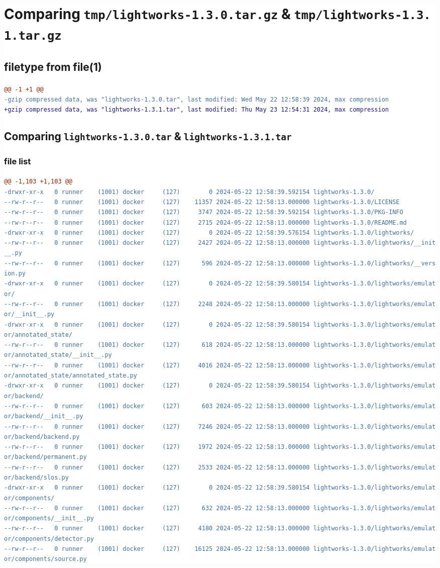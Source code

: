 # Comparing `tmp/lightworks-1.3.0.tar.gz` & `tmp/lightworks-1.3.1.tar.gz`

## filetype from file(1)

```diff
@@ -1 +1 @@
-gzip compressed data, was "lightworks-1.3.0.tar", last modified: Wed May 22 12:58:39 2024, max compression
+gzip compressed data, was "lightworks-1.3.1.tar", last modified: Thu May 23 12:54:31 2024, max compression
```

## Comparing `lightworks-1.3.0.tar` & `lightworks-1.3.1.tar`

### file list

```diff
@@ -1,103 +1,103 @@
-drwxr-xr-x   0 runner    (1001) docker     (127)        0 2024-05-22 12:58:39.592154 lightworks-1.3.0/
--rw-r--r--   0 runner    (1001) docker     (127)    11357 2024-05-22 12:58:13.000000 lightworks-1.3.0/LICENSE
--rw-r--r--   0 runner    (1001) docker     (127)     3747 2024-05-22 12:58:39.592154 lightworks-1.3.0/PKG-INFO
--rw-r--r--   0 runner    (1001) docker     (127)     2715 2024-05-22 12:58:13.000000 lightworks-1.3.0/README.md
-drwxr-xr-x   0 runner    (1001) docker     (127)        0 2024-05-22 12:58:39.576154 lightworks-1.3.0/lightworks/
--rw-r--r--   0 runner    (1001) docker     (127)     2427 2024-05-22 12:58:13.000000 lightworks-1.3.0/lightworks/__init__.py
--rw-r--r--   0 runner    (1001) docker     (127)      596 2024-05-22 12:58:13.000000 lightworks-1.3.0/lightworks/__version.py
-drwxr-xr-x   0 runner    (1001) docker     (127)        0 2024-05-22 12:58:39.580154 lightworks-1.3.0/lightworks/emulator/
--rw-r--r--   0 runner    (1001) docker     (127)     2248 2024-05-22 12:58:13.000000 lightworks-1.3.0/lightworks/emulator/__init__.py
-drwxr-xr-x   0 runner    (1001) docker     (127)        0 2024-05-22 12:58:39.580154 lightworks-1.3.0/lightworks/emulator/annotated_state/
--rw-r--r--   0 runner    (1001) docker     (127)      618 2024-05-22 12:58:13.000000 lightworks-1.3.0/lightworks/emulator/annotated_state/__init__.py
--rw-r--r--   0 runner    (1001) docker     (127)     4016 2024-05-22 12:58:13.000000 lightworks-1.3.0/lightworks/emulator/annotated_state/annotated_state.py
-drwxr-xr-x   0 runner    (1001) docker     (127)        0 2024-05-22 12:58:39.580154 lightworks-1.3.0/lightworks/emulator/backend/
--rw-r--r--   0 runner    (1001) docker     (127)      603 2024-05-22 12:58:13.000000 lightworks-1.3.0/lightworks/emulator/backend/__init__.py
--rw-r--r--   0 runner    (1001) docker     (127)     7246 2024-05-22 12:58:13.000000 lightworks-1.3.0/lightworks/emulator/backend/backend.py
--rw-r--r--   0 runner    (1001) docker     (127)     1972 2024-05-22 12:58:13.000000 lightworks-1.3.0/lightworks/emulator/backend/permanent.py
--rw-r--r--   0 runner    (1001) docker     (127)     2533 2024-05-22 12:58:13.000000 lightworks-1.3.0/lightworks/emulator/backend/slos.py
-drwxr-xr-x   0 runner    (1001) docker     (127)        0 2024-05-22 12:58:39.580154 lightworks-1.3.0/lightworks/emulator/components/
--rw-r--r--   0 runner    (1001) docker     (127)      632 2024-05-22 12:58:13.000000 lightworks-1.3.0/lightworks/emulator/components/__init__.py
--rw-r--r--   0 runner    (1001) docker     (127)     4180 2024-05-22 12:58:13.000000 lightworks-1.3.0/lightworks/emulator/components/detector.py
--rw-r--r--   0 runner    (1001) docker     (127)    16125 2024-05-22 12:58:13.000000 lightworks-1.3.0/lightworks/emulator/components/source.py
```